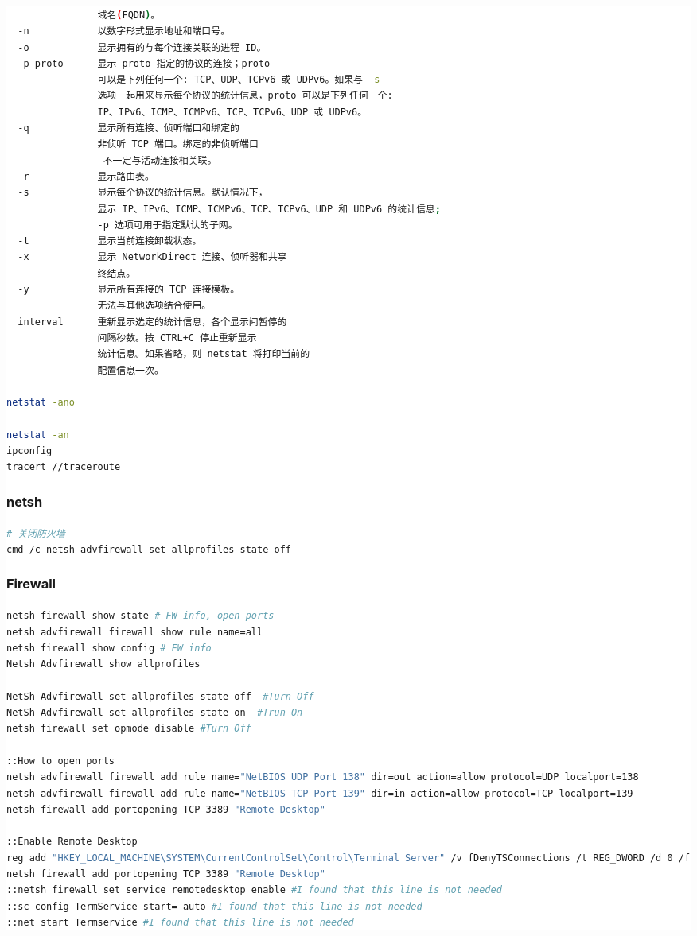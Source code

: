 ```bash
                域名(FQDN)。
  -n            以数字形式显示地址和端口号。
  -o            显示拥有的与每个连接关联的进程 ID。
  -p proto      显示 proto 指定的协议的连接；proto
                可以是下列任何一个: TCP、UDP、TCPv6 或 UDPv6。如果与 -s
                选项一起用来显示每个协议的统计信息，proto 可以是下列任何一个:
                IP、IPv6、ICMP、ICMPv6、TCP、TCPv6、UDP 或 UDPv6。
  -q            显示所有连接、侦听端口和绑定的
                非侦听 TCP 端口。绑定的非侦听端口
                 不一定与活动连接相关联。
  -r            显示路由表。
  -s            显示每个协议的统计信息。默认情况下，
                显示 IP、IPv6、ICMP、ICMPv6、TCP、TCPv6、UDP 和 UDPv6 的统计信息;
                -p 选项可用于指定默认的子网。
  -t            显示当前连接卸载状态。
  -x            显示 NetworkDirect 连接、侦听器和共享
                终结点。
  -y            显示所有连接的 TCP 连接模板。
                无法与其他选项结合使用。
  interval      重新显示选定的统计信息，各个显示间暂停的
                间隔秒数。按 CTRL+C 停止重新显示
                统计信息。如果省略，则 netstat 将打印当前的
                配置信息一次。

netstat -ano

netstat -an 
ipconfig
tracert //traceroute
```

### netsh
```bash
# 关闭防火墙
cmd /c netsh advfirewall set allprofiles state off
```

### Firewall

```bash
netsh firewall show state # FW info, open ports
netsh advfirewall firewall show rule name=all
netsh firewall show config # FW info
Netsh Advfirewall show allprofiles

NetSh Advfirewall set allprofiles state off  #Turn Off
NetSh Advfirewall set allprofiles state on  #Trun On
netsh firewall set opmode disable #Turn Off

::How to open ports
netsh advfirewall firewall add rule name="NetBIOS UDP Port 138" dir=out action=allow protocol=UDP localport=138
netsh advfirewall firewall add rule name="NetBIOS TCP Port 139" dir=in action=allow protocol=TCP localport=139
netsh firewall add portopening TCP 3389 "Remote Desktop" 

::Enable Remote Desktop
reg add "HKEY_LOCAL_MACHINE\SYSTEM\CurrentControlSet\Control\Terminal Server" /v fDenyTSConnections /t REG_DWORD /d 0 /f
netsh firewall add portopening TCP 3389 "Remote Desktop"
::netsh firewall set service remotedesktop enable #I found that this line is not needed
::sc config TermService start= auto #I found that this line is not needed
::net start Termservice #I found that this line is not needed
```